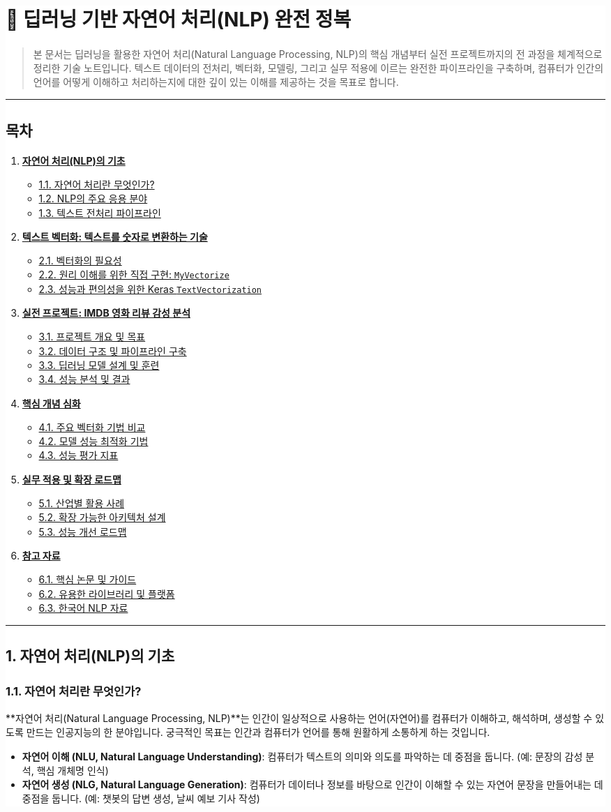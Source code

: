 # 🧠 딥러닝 기반 자연어 처리(NLP) 완전 정복

> 본 문서는 딥러닝을 활용한 자연어 처리(Natural Language Processing, NLP)의 핵심 개념부터 실전 프로젝트까지의 전 과정을 체계적으로 정리한 기술 노트입니다. 텍스트 데이터의 전처리, 벡터화, 모델링, 그리고 실무 적용에 이르는 완전한 파이프라인을 구축하며, 컴퓨터가 인간의 언어를 어떻게 이해하고 처리하는지에 대한 깊이 있는 이해를 제공하는 것을 목표로 합니다.

---

## 목차

1. [**자연어 처리(NLP)의 기초**](#1-자연어-처리nlp의-기초)
   - [1.1. 자연어 처리란 무엇인가?](#11-자연어-처리란-무엇인가)
   - [1.2. NLP의 주요 응용 분야](#12-nlp의-주요-응용-분야)
   - [1.3. 텍스트 전처리 파이프라인](#13-텍스트-전처리-파이프라인)

2. [**텍스트 벡터화: 텍스트를 숫자로 변환하는 기술**](#2-텍스트-벡터화-텍스트를-숫자로-변환하는-기술)
   - [2.1. 벡터화의 필요성](#21-벡터화의-필요성)
   - [2.2. 원리 이해를 위한 직접 구현: `MyVectorize`](#22-원리-이해를-위한-직접-구현-myvectorize)
   - [2.3. 성능과 편의성을 위한 Keras `TextVectorization`](#23-성능과-편의성을-위한-keras-textvectorization)

3. [**실전 프로젝트: IMDB 영화 리뷰 감성 분석**](#3-실전-프로젝트-imdb-영화-리뷰-감성-분석)
   - [3.1. 프로젝트 개요 및 목표](#31-프로젝트-개요-및-목표)
   - [3.2. 데이터 구조 및 파이프라인 구축](#32-데이터-구조-및-파이프라인-구축)
   - [3.3. 딥러닝 모델 설계 및 훈련](#33-딥러닝-모델-설계-및-훈련)
   - [3.4. 성능 분석 및 결과](#34-성능-분석-및-결과)

4. [**핵심 개념 심화**](#4-핵심-개념-심화)
   - [4.1. 주요 벡터화 기법 비교](#41-주요-벡터화-기법-비교)
   - [4.2. 모델 성능 최적화 기법](#42-모델-성능-최적화-기법)
   - [4.3. 성능 평가 지표](#43-성능-평가-지표)

5. [**실무 적용 및 확장 로드맵**](#5-실무-적용-및-확장-로드맵)
   - [5.1. 산업별 활용 사례](#51-산업별-활용-사례)
   - [5.2. 확장 가능한 아키텍처 설계](#52-확장-가능한-아키텍처-설계)
   - [5.3. 성능 개선 로드맵](#53-성능-개선-로드맵)

6. [**참고 자료**](#6-참고-자료)
   - [6.1. 핵심 논문 및 가이드](#61-핵심-논문-및-가이드)
   - [6.2. 유용한 라이브러리 및 플랫폼](#62-유용한-라이브러리-및-플랫폼)
   - [6.3. 한국어 NLP 자료](#63-한국어-nlp-자료)

---

## 1. 자연어 처리(NLP)의 기초

### 1.1. 자연어 처리란 무엇인가?

**자연어 처리(Natural Language Processing, NLP)**는 인간이 일상적으로 사용하는 언어(자연어)를 컴퓨터가 이해하고, 해석하며, 생성할 수 있도록 만드는 인공지능의 한 분야입니다. 궁극적인 목표는 인간과 컴퓨터가 언어를 통해 원활하게 소통하게 하는 것입니다.

-   **자연어 이해 (NLU, Natural Language Understanding)**: 컴퓨터가 텍스트의 의미와 의도를 파악하는 데 중점을 둡니다. (예: 문장의 감성 분석, 핵심 개체명 인식)
-   **자연어 생성 (NLG, Natural Language Generation)**: 컴퓨터가 데이터나 정보를 바탕으로 인간이 이해할 수 있는 자연어 문장을 만들어내는 데 중점을 둡니다. (예: 챗봇의 답변 생성, 날씨 예보 기사 작성)

